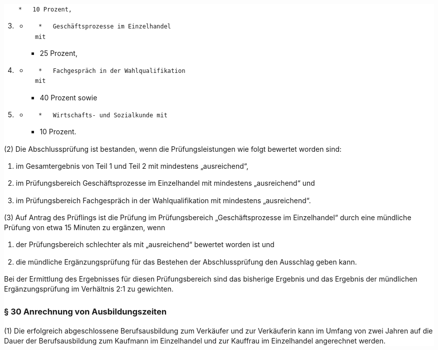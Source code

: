         *   10 Prozent,





3.
    *        *   Geschäftsprozesse im Einzelhandel
            mit

        *   25 Prozent,





4.
    *        *   Fachgespräch in der Wahlqualifikation
            mit

        *   40 Prozent sowie





5.
    *        *   Wirtschafts- und Sozialkunde mit

        *   10 Prozent.







(2) Die Abschlussprüfung ist bestanden, wenn die Prüfungsleistungen wie folgt bewertet worden sind:

1.  im Gesamtergebnis von Teil 1 und Teil 2 mit mindestens „ausreichend“,


2.  im Prüfungsbereich Geschäftsprozesse im Einzelhandel mit mindestens „ausreichend“ und


3.  im Prüfungsbereich Fachgespräch in der Wahlqualifikation mit mindestens „ausreichend“.




(3) Auf Antrag des Prüflings ist die Prüfung im Prüfungsbereich „Geschäftsprozesse im Einzelhandel“ durch eine mündliche Prüfung von etwa 15 Minuten zu ergänzen, wenn

1.  der Prüfungsbereich schlechter als mit „ausreichend“ bewertet worden ist und


2.  die mündliche Ergänzungsprüfung für das Bestehen der Abschlussprüfung den Ausschlag geben kann.



Bei der Ermittlung des Ergebnisses für diesen Prüfungsbereich sind das bisherige Ergebnis und das Ergebnis der mündlichen Ergänzungsprüfung im Verhältnis 2:1 zu gewichten.


### § 30 Anrechnung von Ausbildungszeiten

(1) Die erfolgreich abgeschlossene Berufsausbildung zum Verkäufer und zur Verkäuferin kann im Umfang von zwei Jahren auf die Dauer der Berufsausbildung zum Kaufmann im Einzelhandel und zur Kauffrau im Einzelhandel angerechnet werden.
